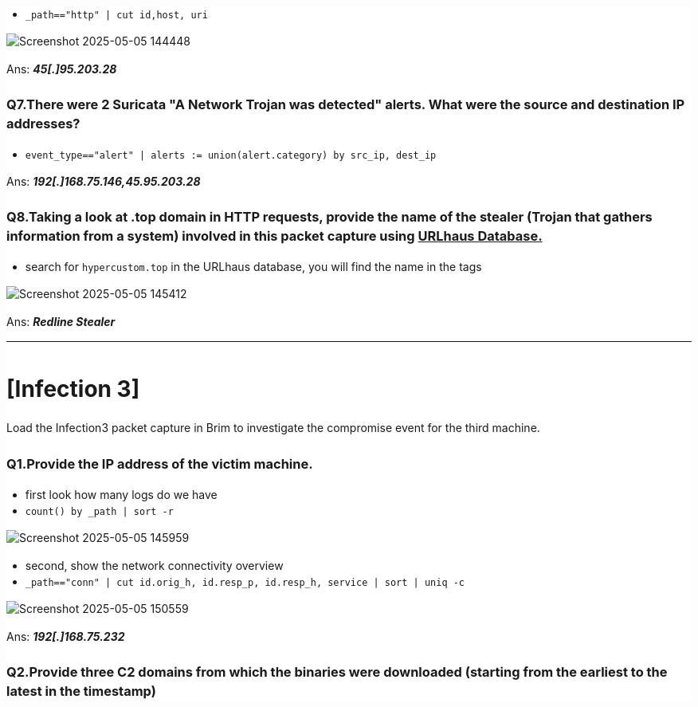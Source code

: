 - `_path=="http" | cut id,host, uri`

![Screenshot 2025-05-05 144448](https://github.com/user-attachments/assets/896506f4-62e4-4178-b4c9-4bc4fdd7ba35)


Ans: ***45[.]95.203.28***


### Q7.There were 2 Suricata "A Network Trojan was detected" alerts. What were the source and destination IP addresses? 

- `event_type=="alert" | alerts := union(alert.category) by src_ip, dest_ip`


Ans: ***192[.]168.75.146,45.95.203.28***

### Q8.Taking a look at .top domain in HTTP requests, provide the name of the stealer (Trojan that gathers information from a system) involved in this packet capture using [URLhaus Database.](https://urlhaus.abuse.ch/)

- search for `hypercustom.top` in the URLhaus database, you will find the name in the tags

![Screenshot 2025-05-05 145412](https://github.com/user-attachments/assets/2da065fd-abd4-418e-b576-ae04035cd50e)

 

Ans: ***Redline Stealer***


---
# [Infection 3]

Load the Infection3 packet capture in Brim to investigate the compromise event for the third machine.

### Q1.Provide the IP address of the victim machine.

- first look how many logs do we have
-  `count() by _path | sort -r`

![Screenshot 2025-05-05 145959](https://github.com/user-attachments/assets/e19f406c-b8bd-47c4-9bfb-3ce675e8b4a0)

- second, show the network connectivity overview
- `_path=="conn" | cut id.orig_h, id.resp_p, id.resp_h, service | sort | uniq -c`

![Screenshot 2025-05-05 150559](https://github.com/user-attachments/assets/7d64a25c-64a4-4df3-8281-9f6ab70e56e5)


Ans: ***192[.]168.75.232***


### Q2.Provide three C2 domains from which the binaries were downloaded (starting from the earliest to the latest in the timestamp)

